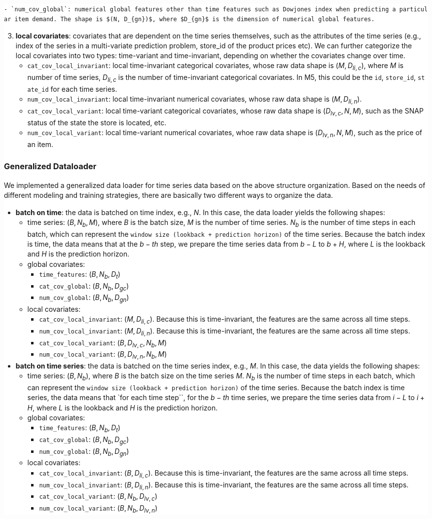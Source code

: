     - `num_cov_global`: numerical global features other than time features such as Dowjones index when predicting a particular item demand. The shape is $(N, D_{gn})$, where $D_{gn}$ is the dimension of numerical global features.
3. **local covariates**: covariates that are dependent on the time series themselves, such as the attributes of the time series (e.g., index of the series in a multi-variate prediction problem, store_id of the product prices etc).
We can further categorize the local covariates into two types: time-variant and time-invariant, depending on whether the covariates change over time. 
    - `cat_cov_local_invariant`: local time-invariant categorical covariates, whose raw data shape is $(M, D_{li,c})$, where $M$ is number of time series, $D_{li,c}$ is the number of time-invariant categorical covariates. In M5, this could be the `id`, `store_id`, `state_id` for each time series.
    - `num_cov_local_invariant`: local time-invariant numerical covariates, whose raw data shape is $(M, D_{li,n})$.
    - `cat_cov_local_variant`: local time-variant categorical covariates, whose raw data shape is $(D_{lv,c}, N, M)$, such as the SNAP status of the state the store is located, etc.
    - `num_cov_local_variant`: local time-variant numerical covariates, whoe raw data shape is $(D_{lv,n}, N, M)$,  such as the price of an item.


### Generalized Dataloader
We implemented a generalized data loader for time series data based on the above structure organization. 
Based on the needs of different modeling and training strategies, there are basically two different ways to organize the data.
- **batch on time**: the data is batched on time index, e.g., $N$. 
In this case, the data loader yields the following shapes:
    - time series: $(B, N_b, M)$, where $B$ is the batch size, $M$ is the number of time series. $N_b$ is the number of time steps in each batch, which can represent the `window size (lookback + prediction horizon)` of the time series. 
    Because the batch index is time, the data means that at the $b-th$ step, we prepare the time series data from $b-L$ to $b+H$, where $L$ is the lookback and $H$ is the prediction horizon.
    - global covariates: 
        - `time_features`: $(B, N_b, D_t)$
        - `cat_cov_global`: $(B, N_b, D_{gc})$
        - `num_cov_global`: $(B, N_b, D_{gn})$
    - local covariates:
        - `cat_cov_local_invariant`: $(M, D_{li,c})$. Because this is time-invariant, the features are the same across all time steps.
        - `num_cov_local_invariant`: $(M, D_{li,n})$. Because this is time-invariant, the features are the same across all time steps.
        - `cat_cov_local_variant`: $(B, D_{lv,c}, N_b, M)$
        - `num_cov_local_variant`: $(B, D_{lv,n}, N_b, M)$
- **batch on time series**: the data is batched on the time series index, e.g., $M$. In this case, the data yields the following shapes:
    - time series: $(B, N_b)$, where $B$ is the batch size on the time series $M$. $N_b$ is the number of time steps in each batch, which can represent the `window size (lookback + prediction horizon)` of the time series.
    Because the batch index is time series, the data means that `for each time step``, for the $b-th$ time series, we prepare the time series data from $i-L$ to $i+H$, where $L$ is the lookback and $H$ is the prediction horizon.
    - global covariates: 
        - `time_features`: $(B, N_b, D_t)$
        - `cat_cov_global`: $(B, N_b, D_{gc})$
        - `num_cov_global`: $(B, N_b, D_{gn})$
    - local covariates:
        - `cat_cov_local_invariant`: $(B, D_{li,c})$. Because this is time-invariant, the features are the same across all time steps.
        - `num_cov_local_invariant`: $(B, D_{li,n})$. Because this is time-invariant, the features are the same across all time steps.
        - `cat_cov_local_variant`: $(B, N_b, D_{lv,c})$
        - `num_cov_local_variant`: $(B, N_b, D_{lv,n})$
